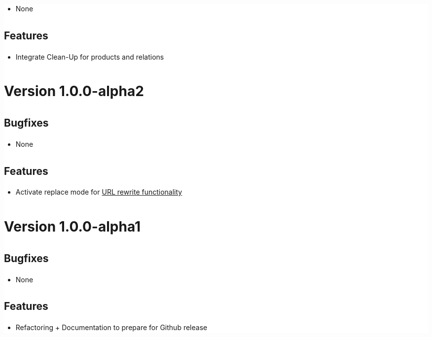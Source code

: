 * None

## Features

* Integrate Clean-Up for products and relations

# Version 1.0.0-alpha2

## Bugfixes

* None

## Features

* Activate replace mode for [URL rewrite functionality](https://github.com/techdivision/import-product/issues/5)

# Version 1.0.0-alpha1

## Bugfixes

* None

## Features

* Refactoring + Documentation to prepare for Github release
